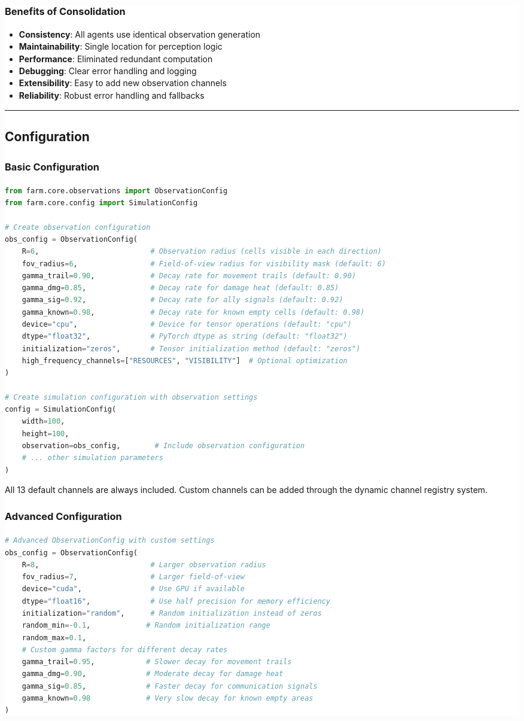 ### Benefits of Consolidation

- **Consistency**: All agents use identical observation generation
- **Maintainability**: Single location for perception logic
- **Performance**: Eliminated redundant computation
- **Debugging**: Clear error handling and logging
- **Extensibility**: Easy to add new observation channels
- **Reliability**: Robust error handling and fallbacks

---

## Configuration

### Basic Configuration

```python
from farm.core.observations import ObservationConfig
from farm.core.config import SimulationConfig

# Create observation configuration
obs_config = ObservationConfig(
    R=6,                          # Observation radius (cells visible in each direction)
    fov_radius=6,                 # Field-of-view radius for visibility mask (default: 6)
    gamma_trail=0.90,             # Decay rate for movement trails (default: 0.90)
    gamma_dmg=0.85,               # Decay rate for damage heat (default: 0.85)
    gamma_sig=0.92,               # Decay rate for ally signals (default: 0.92)
    gamma_known=0.98,             # Decay rate for known empty cells (default: 0.98)
    device="cpu",                 # Device for tensor operations (default: "cpu")
    dtype="float32",              # PyTorch dtype as string (default: "float32")
    initialization="zeros",       # Tensor initialization method (default: "zeros")
    high_frequency_channels=["RESOURCES", "VISIBILITY"]  # Optional optimization
)

# Create simulation configuration with observation settings
config = SimulationConfig(
    width=100,
    height=100,
    observation=obs_config,        # Include observation configuration
    # ... other simulation parameters
)
```

All 13 default channels are always included. Custom channels can be added through the dynamic channel registry system.

### Advanced Configuration

```python
# Advanced ObservationConfig with custom settings
obs_config = ObservationConfig(
    R=8,                          # Larger observation radius
    fov_radius=7,                 # Larger field-of-view
    device="cuda",                # Use GPU if available
    dtype="float16",              # Use half precision for memory efficiency
    initialization="random",      # Random initialization instead of zeros
    random_min=-0.1,             # Random initialization range
    random_max=0.1,
    # Custom gamma factors for different decay rates
    gamma_trail=0.95,            # Slower decay for movement trails
    gamma_dmg=0.90,              # Moderate decay for damage heat
    gamma_sig=0.85,              # Faster decay for communication signals
    gamma_known=0.98             # Very slow decay for known empty areas
)

```
